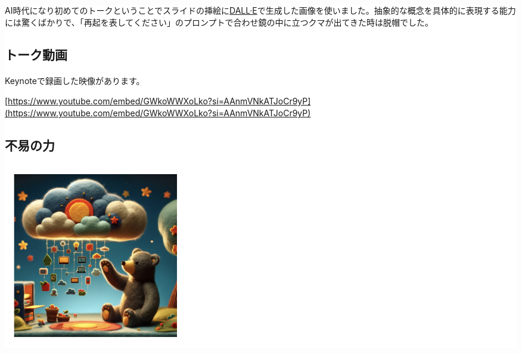 AI時代になり初めてのトークということでスライドの挿絵に[DALL·E](https://openai.com/dall-e-3)で生成した画像を使いました。抽象的な概念を具体的に表現する能力には驚くばかりで、「再起を表してください」のプロンプトで合わせ鏡の中に立つクマが出てきた時は脱帽でした。

<iframe class="speakerdeck-iframe" frameborder="0" src="https://speakerdeck.com/player/47c5a27b4ecc4397bdf0fd58b0cc75fc" title="イベント駆動コンテンツ (a.k.a Webアプリケーションの効率を再定義するBEAR.Sundayの分散キャッシングフレームワーク)" allowfullscreen="true" style="border: 0px; background: padding-box padding-box rgba(0, 0, 0, 0.1); margin: 0px; padding: 0px; border-radius: 6px; box-shadow: rgba(0, 0, 0, 0.2) 0px 5px 40px; width: 100%; height: auto; aspect-ratio: 560 / 315;" data-ratio="1.7777777777777777"></iframe>

## トーク動画

Keynoteで録画した映像があります。

[https://www.youtube.com/embed/GWkoWWXoLko?si=AAnmVNkATJoCr9yP](https://www.youtube.com/embed/GWkoWWXoLko?si=AAnmVNkATJoCr9yP)

## 不易の力

<img src="/images/event-driven-content/ending-kuma.png" alt="ending" style="width: 35%;">
